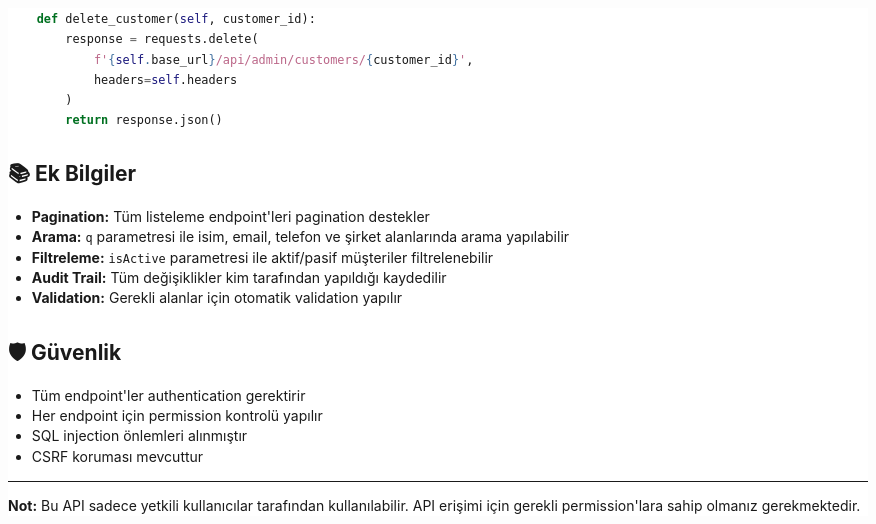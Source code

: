 ```python
    def delete_customer(self, customer_id):
        response = requests.delete(
            f'{self.base_url}/api/admin/customers/{customer_id}',
            headers=self.headers
        )
        return response.json()
```

## 📚 Ek Bilgiler

- **Pagination:** Tüm listeleme endpoint'leri pagination destekler
- **Arama:** `q` parametresi ile isim, email, telefon ve şirket alanlarında arama yapılabilir
- **Filtreleme:** `isActive` parametresi ile aktif/pasif müşteriler filtrelenebilir
- **Audit Trail:** Tüm değişiklikler kim tarafından yapıldığı kaydedilir
- **Validation:** Gerekli alanlar için otomatik validation yapılır

## 🛡️ Güvenlik

- Tüm endpoint'ler authentication gerektirir
- Her endpoint için permission kontrolü yapılır
- SQL injection önlemleri alınmıştır
- CSRF koruması mevcuttur

---

**Not:** Bu API sadece yetkili kullanıcılar tarafından kullanılabilir. API erişimi için gerekli permission'lara sahip olmanız gerekmektedir.
